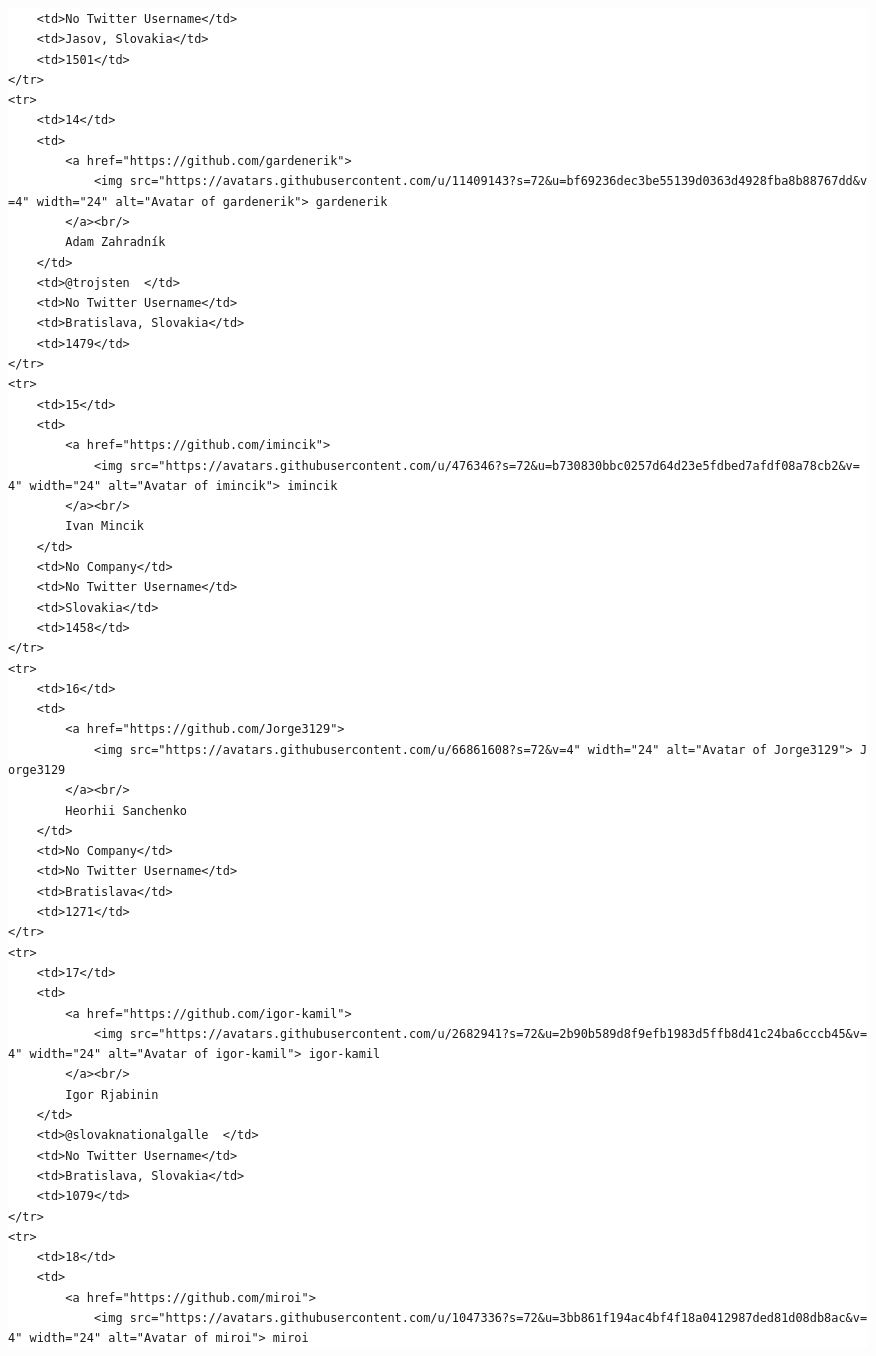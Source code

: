 		<td>No Twitter Username</td>
		<td>Jasov, Slovakia</td>
		<td>1501</td>
	</tr>
	<tr>
		<td>14</td>
		<td>
			<a href="https://github.com/gardenerik">
				<img src="https://avatars.githubusercontent.com/u/11409143?s=72&u=bf69236dec3be55139d0363d4928fba8b88767dd&v=4" width="24" alt="Avatar of gardenerik"> gardenerik
			</a><br/>
			Adam Zahradník
		</td>
		<td>@trojsten  </td>
		<td>No Twitter Username</td>
		<td>Bratislava, Slovakia</td>
		<td>1479</td>
	</tr>
	<tr>
		<td>15</td>
		<td>
			<a href="https://github.com/imincik">
				<img src="https://avatars.githubusercontent.com/u/476346?s=72&u=b730830bbc0257d64d23e5fdbed7afdf08a78cb2&v=4" width="24" alt="Avatar of imincik"> imincik
			</a><br/>
			Ivan Mincik
		</td>
		<td>No Company</td>
		<td>No Twitter Username</td>
		<td>Slovakia</td>
		<td>1458</td>
	</tr>
	<tr>
		<td>16</td>
		<td>
			<a href="https://github.com/Jorge3129">
				<img src="https://avatars.githubusercontent.com/u/66861608?s=72&v=4" width="24" alt="Avatar of Jorge3129"> Jorge3129
			</a><br/>
			Heorhii Sanchenko
		</td>
		<td>No Company</td>
		<td>No Twitter Username</td>
		<td>Bratislava</td>
		<td>1271</td>
	</tr>
	<tr>
		<td>17</td>
		<td>
			<a href="https://github.com/igor-kamil">
				<img src="https://avatars.githubusercontent.com/u/2682941?s=72&u=2b90b589d8f9efb1983d5ffb8d41c24ba6cccb45&v=4" width="24" alt="Avatar of igor-kamil"> igor-kamil
			</a><br/>
			Igor Rjabinin
		</td>
		<td>@slovaknationalgalle  </td>
		<td>No Twitter Username</td>
		<td>Bratislava, Slovakia</td>
		<td>1079</td>
	</tr>
	<tr>
		<td>18</td>
		<td>
			<a href="https://github.com/miroi">
				<img src="https://avatars.githubusercontent.com/u/1047336?s=72&u=3bb861f194ac4bf4f18a0412987ded81d08db8ac&v=4" width="24" alt="Avatar of miroi"> miroi